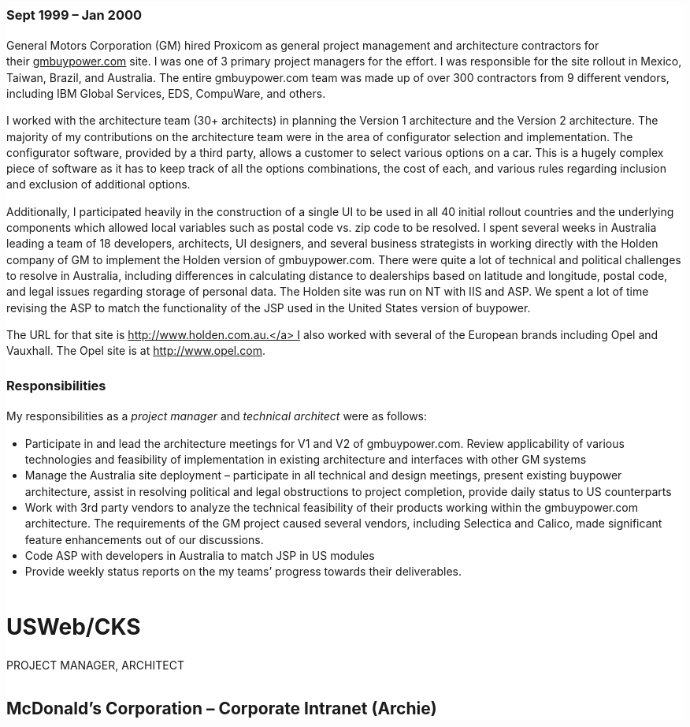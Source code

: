 ### Sept 1999 – Jan 2000

General Motors Corporation (GM) hired Proxicom as general project management and architecture contractors for their <a href="http://www.gmbuypower.com" target="_new">gmbuypower.com</a> site. I was one of 3 primary project managers for the effort. I was responsible for the site rollout in Mexico, Taiwan, Brazil, and Australia. The entire gmbuypower.com team was made up of over 300 contractors from 9 different vendors, including IBM Global Services, EDS, CompuWare, and others.

I worked with the architecture team (30+ architects) in planning the Version 1 architecture and the Version 2 architecture. The majority of my contributions on the architecture team were in the area of configurator selection and implementation. The configurator software, provided by a third party, allows a customer to select various options on a car. This is a hugely complex piece of software as it has to keep track of all the options combinations, the cost of each, and various rules regarding inclusion and exclusion of additional options.

Additionally, I participated heavily in the construction of a single UI to be used in all 40 initial rollout countries and the underlying components which allowed local variables such as postal code vs. zip code to be resolved. I spent several weeks in Australia leading a team of 18 developers, architects, UI designers, and several business strategists in working directly with the Holden company of GM to implement the Holden version of gmbuypower.com. There were quite a lot of technical and political challenges to resolve in Australia, including differences in calculating distance to dealerships based on latitude and longitude, postal code, and legal issues regarding storage of personal data. The Holden site was run on NT with IIS and ASP. We spent a lot of time revising the ASP to match the functionality of the JSP used in the United States version of buypower.

The URL for that site is <a href="http://www.holden.com.au" target="_new">http://www.holden.com.au.</a> I also worked with several of the European brands including Opel and Vauxhall. The Opel site is at <a href="http://www.opel.com" target="_new">http://www.opel.com</a>.

### Responsibilities

My responsibilities as a _project manager_ and _technical architect_ were as follows:

* Participate in and lead the architecture meetings for V1 and V2 of gmbuypower.com. Review applicability of various technologies and feasibility of implementation in existing architecture and interfaces with other GM systems
* Manage the Australia site deployment – participate in all technical and design meetings, present existing buypower architecture, assist in resolving political and legal obstructions to project completion, provide daily status to US counterparts
* Work with 3rd party vendors to analyze the technical feasibility of their products working within the gmbuypower.com architecture. The requirements of the GM project caused several vendors, including Selectica and Calico, made significant feature enhancements out of our discussions.
* Code ASP with developers in Australia to match JSP in US modules
* Provide weekly status reports on the my teams’ progress towards their deliverables.



# USWeb/CKS

PROJECT MANAGER, ARCHITECT

## McDonald’s Corporation – Corporate Intranet (Archie)

